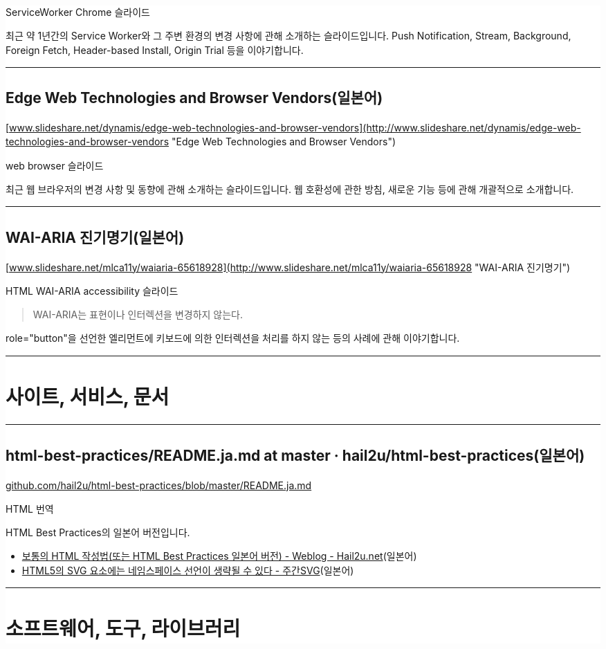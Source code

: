 <p class="jser-tags jser-tag-icon"><span class="jser-tag">ServiceWorker</span> <span class="jser-tag">Chrome</span> <span class="jser-tag">슬라이드</span></p>

최근 약 1년간의 Service Worker와 그 주변 환경의 변경 사항에 관해 소개하는 슬라이드입니다.
Push Notification, Stream, Background, Foreign Fetch, Header-based Install, Origin Trial 등을 이야기합니다.

----

## Edge Web Technologies and Browser Vendors(일본어)
[www.slideshare.net/dynamis/edge-web-technologies-and-browser-vendors](http://www.slideshare.net/dynamis/edge-web-technologies-and-browser-vendors "Edge Web Technologies and Browser Vendors")

<p class="jser-tags jser-tag-icon"><span class="jser-tag">web </span> <span class="jser-tag">browser</span> <span class="jser-tag">슬라이드</span></p>

최근 웹 브라우저의 변경 사항 및 동향에 관해 소개하는 슬라이드입니다.
웹 호환성에 관한 방침, 새로운 기능 등에 관해 개괄적으로 소개합니다.

----

## WAI-ARIA 진기명기(일본어)
[www.slideshare.net/mlca11y/waiaria-65618928](http://www.slideshare.net/mlca11y/waiaria-65618928 "WAI-ARIA 진기명기")

<p class="jser-tags jser-tag-icon"><span class="jser-tag">HTML</span> <span class="jser-tag">WAI-ARIA</span> <span class="jser-tag">accessibility</span> <span class="jser-tag">슬라이드</span></p>

> WAI-ARIA는 표현이나 인터렉션을 변경하지 않는다.

role="button"을 선언한 엘리먼트에 키보드에 의한 인터렉션을 처리를 하지 않는 등의 사례에 관해 이야기합니다.

----
<h1 class="site-genre">사이트, 서비스, 문서</h1>

----

## html-best-practices/README.ja.md at master · hail2u/html-best-practices(일본어)
[github.com/hail2u/html-best-practices/blob/master/README.ja.md](https://github.com/hail2u/html-best-practices/blob/master/README.ja.md "html-best-practices/README.ja.md at master · hail2u/html-best-practices")

<p class="jser-tags jser-tag-icon"><span class="jser-tag">HTML</span> <span class="jser-tag">번역</span></p>

HTML Best Practices의 일본어 버전입니다.

- [보통의 HTML 작성법(또는 HTML Best Practices  일본어 버전) - Weblog - Hail2u.net](https://hail2u.net/blog/webdesign/html-best-practices-in-japanese.html "보통의 HTML 작성법(또는 HTML Best Practices  일본어 버전) - Weblog - Hail2u.net")(일본어)
- [HTML5의 SVG 요소에는 네임스페이스 선언이 생략될 수 있다 - 주간SVG](http://ssvvgg.net/post/147494232850/html5%E3%81%AEsvg%E8%A6%81%E7%B4%A0%E3%81%A7%E3%81%AF%E5%90%8D%E5%89%8D%E7%A9%BA%E9%96%93%E5%AE%A3%E8%A8%80%E3%81%8C%E7%9C%81%E7%95%A5%E3%81%A7%E3%81%8D%E3%82%8B "HTML5의 SVG 요소에는 네임스페이스 선언이 생략될 수 있다 - 주간SVG")(일본어)

----
<h1 class="site-genre">소프트웨어, 도구, 라이브러리</h1>

